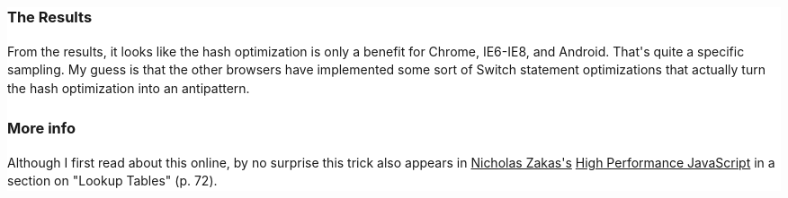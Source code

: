 ### The Results

From the results, it looks like the hash optimization is only a benefit for Chrome, IE6-IE8, and Android. That's quite a specific sampling. My guess is that the other browsers have implemented some sort of Switch statement optimizations that actually turn the hash optimization into an antipattern.

### More info

Although I first read about this online, by no surprise this trick also appears in [Nicholas Zakas's][3] [High Performance JavaScript][4] in a section on "Lookup Tables" (p. 72).

[1]: http://en.wikipedia.org/wiki/Big_O_notation
[2]: http://jsperf.com/switch-vs-hash/3
[3]: http://www.nczonline.net/
[4]: http://www.amazon.com/Performance-JavaScript-Faster-Application-Interfaces/dp/059680279X

